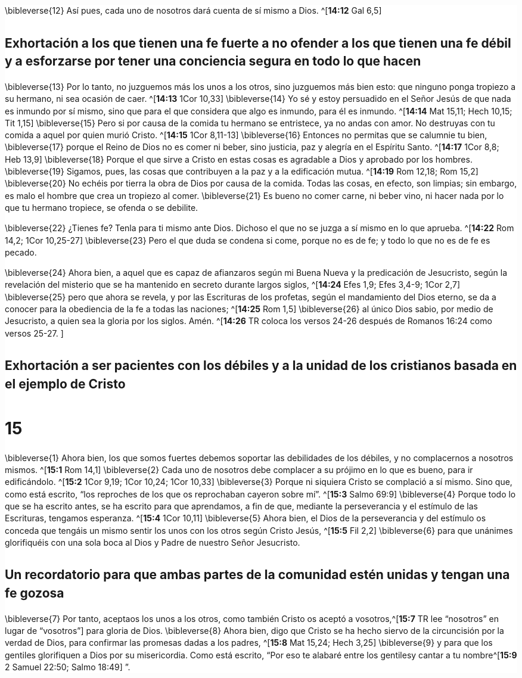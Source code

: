 \bibleverse{12} Así pues, cada uno de nosotros dará cuenta de sí mismo a Dios. ^[**14:12** Gal 6,5]

## Exhortación a los que tienen una fe fuerte a no ofender a los que tienen una fe débil y a esforzarse por tener una conciencia segura en todo lo que hacen
\bibleverse{13} Por lo tanto, no juzguemos más los unos a los otros, sino juzguemos más bien esto: que ninguno ponga tropiezo a su hermano, ni sea ocasión de caer. ^[**14:13** 1Cor 10,33] \bibleverse{14} Yo sé y estoy persuadido en el Señor Jesús de que nada es inmundo por sí mismo, sino que para el que considera que algo es inmundo, para él es inmundo. ^[**14:14** Mat 15,11; Hech 10,15; Tit 1,15] \bibleverse{15} Pero si por causa de la comida tu hermano se entristece, ya no andas con amor. No destruyas con tu comida a aquel por quien murió Cristo. ^[**14:15** 1Cor 8,11-13] \bibleverse{16} Entonces no permitas que se calumnie tu bien, \bibleverse{17} porque el Reino de Dios no es comer ni beber, sino justicia, paz y alegría en el Espíritu Santo. ^[**14:17** 1Cor 8,8; Heb 13,9] \bibleverse{18} Porque el que sirve a Cristo en estas cosas es agradable a Dios y aprobado por los hombres. \bibleverse{19} Sigamos, pues, las cosas que contribuyen a la paz y a la edificación mutua. ^[**14:19** Rom 12,18; Rom 15,2] \bibleverse{20} No echéis por tierra la obra de Dios por causa de la comida. Todas las cosas, en efecto, son limpias; sin embargo, es malo el hombre que crea un tropiezo al comer. \bibleverse{21} Es bueno no comer carne, ni beber vino, ni hacer nada por lo que tu hermano tropiece, se ofenda o se debilite.

\bibleverse{22} ¿Tienes fe? Tenla para ti mismo ante Dios. Dichoso el que no se juzga a sí mismo en lo que aprueba. ^[**14:22** Rom 14,2; 1Cor 10,25-27] \bibleverse{23} Pero el que duda se condena si come, porque no es de fe; y todo lo que no es de fe es pecado.

\bibleverse{24} Ahora bien, a aquel que es capaz de afianzaros según mi Buena Nueva y la predicación de Jesucristo, según la revelación del misterio que se ha mantenido en secreto durante largos siglos, ^[**14:24** Efes 1,9; Efes 3,4-9; 1Cor 2,7] \bibleverse{25} pero que ahora se revela, y por las Escrituras de los profetas, según el mandamiento del Dios eterno, se da a conocer para la obediencia de la fe a todas las naciones; ^[**14:25** Rom 1,5] \bibleverse{26} al único Dios sabio, por medio de Jesucristo, a quien sea la gloria por los siglos. Amén. ^[**14:26** TR coloca los versos 24-26 después de Romanos 16:24 como versos 25-27. ]

## Exhortación a ser pacientes con los débiles y a la unidad de los cristianos basada en el ejemplo de Cristo
# 15
\bibleverse{1} Ahora bien, los que somos fuertes debemos soportar las debilidades de los débiles, y no complacernos a nosotros mismos. ^[**15:1** Rom 14,1] \bibleverse{2} Cada uno de nosotros debe complacer a su prójimo en lo que es bueno, para ir edificándolo. ^[**15:2** 1Cor 9,19; 1Cor 10,24; 1Cor 10,33] \bibleverse{3} Porque ni siquiera Cristo se complació a sí mismo. Sino que, como está escrito, “los reproches de los que os reprochaban cayeron sobre mí”. ^[**15:3** Salmo 69:9] \bibleverse{4} Porque todo lo que se ha escrito antes, se ha escrito para que aprendamos, a fin de que, mediante la perseverancia y el estímulo de las Escrituras, tengamos esperanza. ^[**15:4** 1Cor 10,11] \bibleverse{5} Ahora bien, el Dios de la perseverancia y del estímulo os conceda que tengáis un mismo sentir los unos con los otros según Cristo Jesús, ^[**15:5** Fil 2,2] \bibleverse{6} para que unánimes glorifiquéis con una sola boca al Dios y Padre de nuestro Señor Jesucristo.

## Un recordatorio para que ambas partes de la comunidad estén unidas y tengan una fe gozosa
\bibleverse{7} Por tanto, aceptaos los unos a los otros, como también Cristo os aceptó a vosotros,^[**15:7** TR lee “nosotros” en lugar de “vosotros”] para gloria de Dios. \bibleverse{8} Ahora bien, digo que Cristo se ha hecho siervo de la circuncisión por la verdad de Dios, para confirmar las promesas dadas a los padres, ^[**15:8** Mat 15,24; Hech 3,25] \bibleverse{9} y para que los gentiles glorifiquen a Dios por su misericordia. Como está escrito, “Por eso te alabaré entre los gentilesy cantar a tu nombre^[**15:9** 2 Samuel 22:50; Salmo 18:49] ”.
